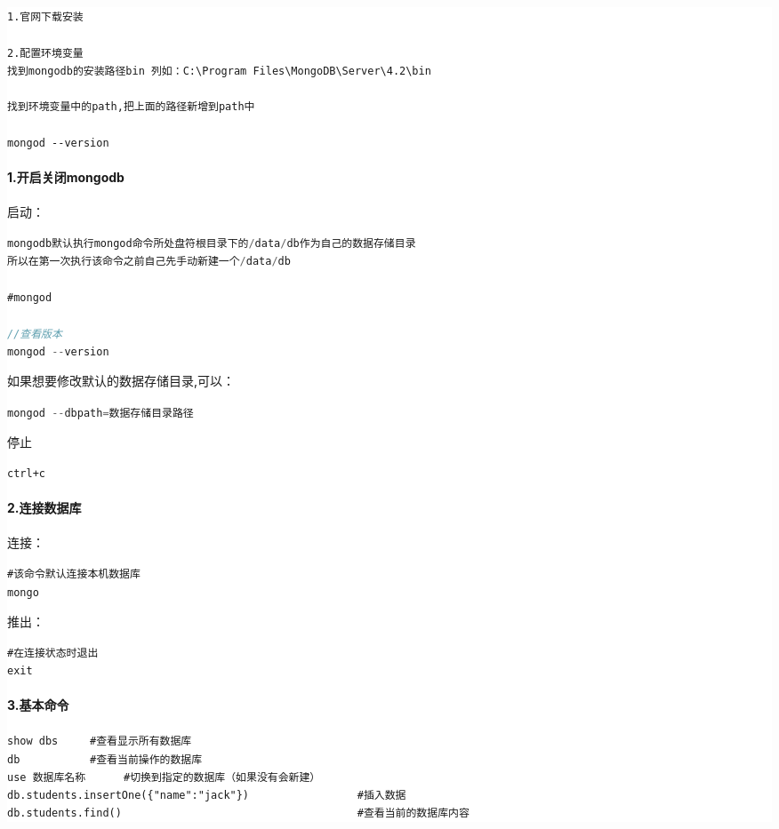 ```
1.官网下载安装

2.配置环境变量
找到mongodb的安装路径bin 列如：C:\Program Files\MongoDB\Server\4.2\bin

找到环境变量中的path,把上面的路径新增到path中

mongod --version
```



#### 1.开启关闭mongodb

启动：

```javascript
mongodb默认执行mongod命令所处盘符根目录下的/data/db作为自己的数据存储目录
所以在第一次执行该命令之前自己先手动新建一个/data/db

#mongod

//查看版本
mongod --version
```

如果想要修改默认的数据存储目录,可以：

```javascript
mongod --dbpath=数据存储目录路径
```

停止

```
ctrl+c
```

#### 2.连接数据库

连接：

```javascript
#该命令默认连接本机数据库
mongo
```

推出：

```javascript
#在连接状态时退出
exit
```

#### 3.基本命令

```
show dbs     #查看显示所有数据库
db           #查看当前操作的数据库
use 数据库名称      #切换到指定的数据库（如果没有会新建）
db.students.insertOne({"name":"jack"})                 #插入数据
db.students.find()                                     #查看当前的数据库内容
```
